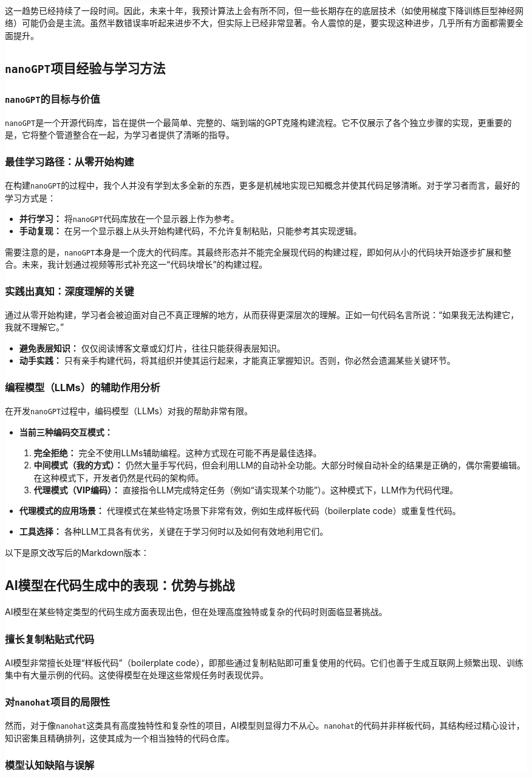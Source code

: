 这一趋势已经持续了一段时间。因此，未来十年，我预计算法上会有所不同，但一些长期存在的底层技术（如使用梯度下降训练巨型神经网络）可能仍会是主流。虽然半数错误率听起来进步不大，但实际上已经非常显著。令人震惊的是，要实现这种进步，几乎所有方面都需要全面提升。

## `nanoGPT`项目经验与学习方法

### `nanoGPT`的目标与价值

`nanoGPT`是一个开源代码库，旨在提供一个最简单、完整的、端到端的GPT克隆构建流程。它不仅展示了各个独立步骤的实现，更重要的是，它将整个管道整合在一起，为学习者提供了清晰的指导。

### 最佳学习路径：从零开始构建

在构建`nanoGPT`的过程中，我个人并没有学到太多全新的东西，更多是机械地实现已知概念并使其代码足够清晰。对于学习者而言，最好的学习方式是：

*   **并行学习：** 将`nanoGPT`代码库放在一个显示器上作为参考。
*   **手动复现：** 在另一个显示器上从头开始构建代码，不允许复制粘贴，只能参考其实现逻辑。

需要注意的是，`nanoGPT`本身是一个庞大的代码库。其最终形态并不能完全展现代码的构建过程，即如何从小的代码块开始逐步扩展和整合。未来，我计划通过视频等形式补充这一“代码块增长”的构建过程。

### 实践出真知：深度理解的关键

通过从零开始构建，学习者会被迫面对自己不真正理解的地方，从而获得更深层次的理解。正如一句代码名言所说：“如果我无法构建它，我就不理解它。”

*   **避免表层知识：** 仅仅阅读博客文章或幻灯片，往往只能获得表层知识。
*   **动手实践：** 只有亲手构建代码，将其组织并使其运行起来，才能真正掌握知识。否则，你必然会遗漏某些关键环节。

### 编程模型（LLMs）的辅助作用分析

在开发`nanoGPT`过程中，编码模型（LLMs）对我的帮助非常有限。

*   **当前三种编码交互模式：**
    1.  **完全拒绝：** 完全不使用LLMs辅助编程。这种方式现在可能不再是最佳选择。
    2.  **中间模式（我的方式）：** 仍然大量手写代码，但会利用LLM的自动补全功能。大部分时候自动补全的结果是正确的，偶尔需要编辑。在这种模式下，开发者仍然是代码的架构师。
    3.  **代理模式（VIP编码）：** 直接指令LLM完成特定任务（例如“请实现某个功能”）。这种模式下，LLM作为代码代理。

*   **代理模式的应用场景：** 代理模式在某些特定场景下非常有效，例如生成样板代码（boilerplate code）或重复性代码。

*   **工具选择：** 各种LLM工具各有优劣，关键在于学习何时以及如何有效地利用它们。

以下是原文改写后的Markdown版本：

## AI模型在代码生成中的表现：优势与挑战

AI模型在某些特定类型的代码生成方面表现出色，但在处理高度独特或复杂的代码时则面临显著挑战。

### 擅长复制粘贴式代码

AI模型非常擅长处理“样板代码”（boilerplate code），即那些通过复制粘贴即可重复使用的代码。它们也善于生成互联网上频繁出现、训练集中有大量示例的代码。这使得模型在处理这些常规任务时表现优异。

### 对`nanohat`项目的局限性

然而，对于像`nanohat`这类具有高度独特性和复杂性的项目，AI模型则显得力不从心。`nanohat`的代码并非样板代码，其结构经过精心设计，知识密集且精确排列，这使其成为一个相当独特的代码仓库。

### 模型认知缺陷与误解
